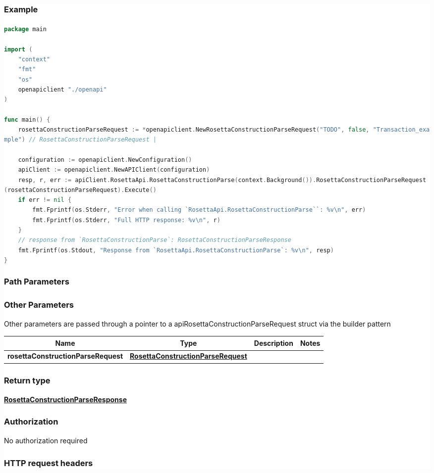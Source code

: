 ### Example

```go
package main

import (
    "context"
    "fmt"
    "os"
    openapiclient "./openapi"
)

func main() {
    rosettaConstructionParseRequest := *openapiclient.NewRosettaConstructionParseRequest("TODO", false, "Transaction_example") // RosettaConstructionParseRequest | 

    configuration := openapiclient.NewConfiguration()
    apiClient := openapiclient.NewAPIClient(configuration)
    resp, r, err := apiClient.RosettaApi.RosettaConstructionParse(context.Background()).RosettaConstructionParseRequest(rosettaConstructionParseRequest).Execute()
    if err != nil {
        fmt.Fprintf(os.Stderr, "Error when calling `RosettaApi.RosettaConstructionParse``: %v\n", err)
        fmt.Fprintf(os.Stderr, "Full HTTP response: %v\n", r)
    }
    // response from `RosettaConstructionParse`: RosettaConstructionParseResponse
    fmt.Fprintf(os.Stdout, "Response from `RosettaApi.RosettaConstructionParse`: %v\n", resp)
}
```

### Path Parameters



### Other Parameters

Other parameters are passed through a pointer to a apiRosettaConstructionParseRequest struct via the builder pattern


Name | Type | Description  | Notes
------------- | ------------- | ------------- | -------------
 **rosettaConstructionParseRequest** | [**RosettaConstructionParseRequest**](RosettaConstructionParseRequest.md) |  | 

### Return type

[**RosettaConstructionParseResponse**](RosettaConstructionParseResponse.md)

### Authorization

No authorization required

### HTTP request headers
